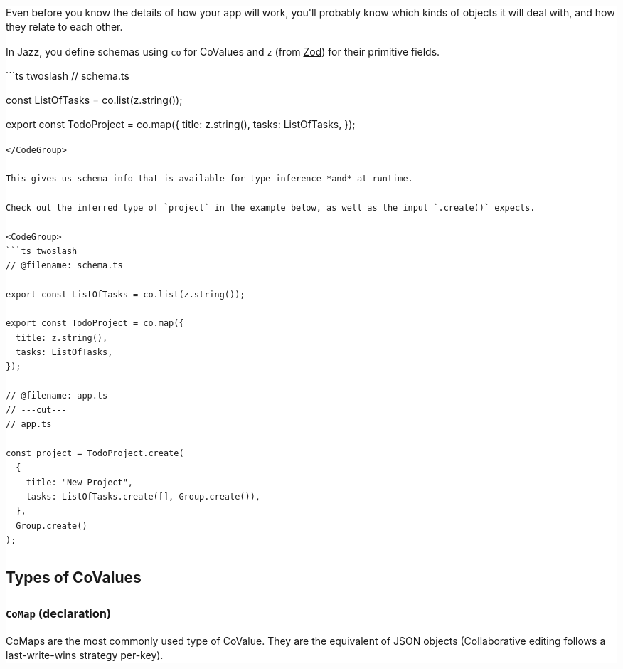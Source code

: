 Even before you know the details of how your app will work, you'll probably know which kinds of objects it will deal with, and how they relate to each other.

In Jazz, you define schemas using `co` for CoValues and `z` (from [Zod](https://zod.dev/)) for their primitive fields.

<CodeGroup>
```ts twoslash
// schema.ts

const ListOfTasks = co.list(z.string());

export const TodoProject = co.map({
  title: z.string(),
  tasks: ListOfTasks,
});
```
</CodeGroup>

This gives us schema info that is available for type inference *and* at runtime.

Check out the inferred type of `project` in the example below, as well as the input `.create()` expects.

<CodeGroup>
```ts twoslash
// @filename: schema.ts

export const ListOfTasks = co.list(z.string());

export const TodoProject = co.map({
  title: z.string(),
  tasks: ListOfTasks,
});

// @filename: app.ts
// ---cut---
// app.ts

const project = TodoProject.create(
  {
    title: "New Project",
    tasks: ListOfTasks.create([], Group.create()),
  },
  Group.create()
);
```
</CodeGroup>

## Types of CoValues

### `CoMap` (declaration)

CoMaps are the most commonly used type of CoValue. They are the equivalent of JSON objects (Collaborative editing follows a last-write-wins strategy per-key).
